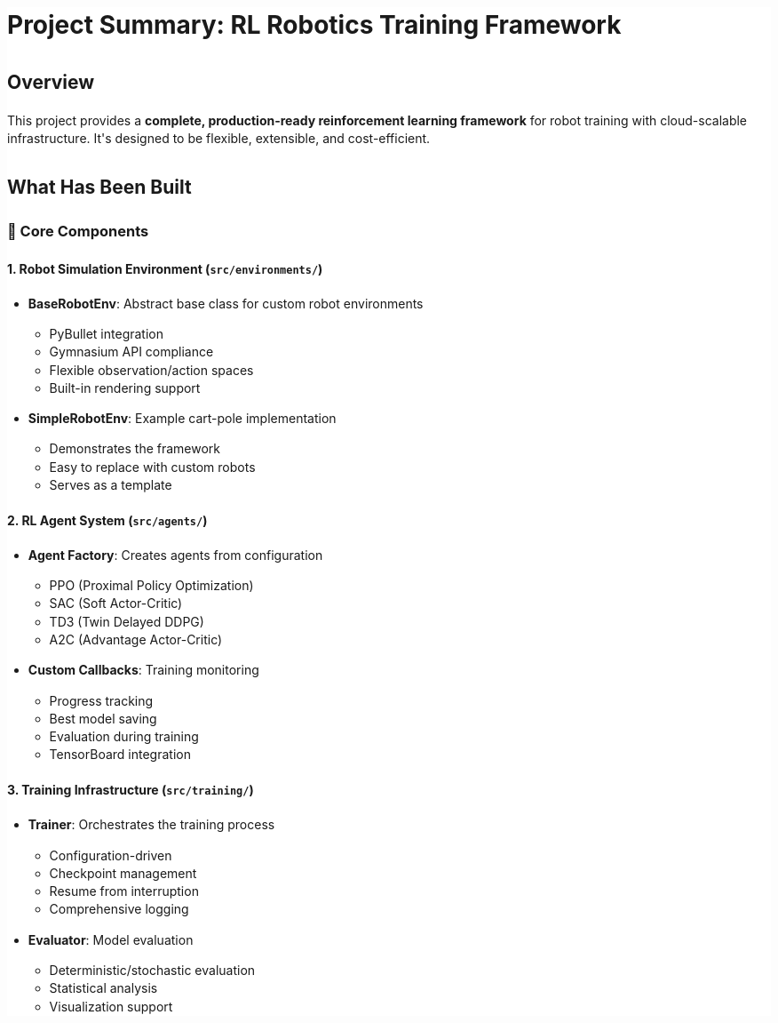 # Project Summary: RL Robotics Training Framework

## Overview

This project provides a **complete, production-ready reinforcement learning framework** for robot training with cloud-scalable infrastructure. It's designed to be flexible, extensible, and cost-efficient.

## What Has Been Built

### 🤖 Core Components

#### 1. **Robot Simulation Environment** (`src/environments/`)
- **BaseRobotEnv**: Abstract base class for custom robot environments
  - PyBullet integration
  - Gymnasium API compliance
  - Flexible observation/action spaces
  - Built-in rendering support

- **SimpleRobotEnv**: Example cart-pole implementation
  - Demonstrates the framework
  - Easy to replace with custom robots
  - Serves as a template

#### 2. **RL Agent System** (`src/agents/`)
- **Agent Factory**: Creates agents from configuration
  - PPO (Proximal Policy Optimization)
  - SAC (Soft Actor-Critic)
  - TD3 (Twin Delayed DDPG)
  - A2C (Advantage Actor-Critic)

- **Custom Callbacks**: Training monitoring
  - Progress tracking
  - Best model saving
  - Evaluation during training
  - TensorBoard integration

#### 3. **Training Infrastructure** (`src/training/`)
- **Trainer**: Orchestrates the training process
  - Configuration-driven
  - Checkpoint management
  - Resume from interruption
  - Comprehensive logging

- **Evaluator**: Model evaluation
  - Deterministic/stochastic evaluation
  - Statistical analysis
  - Visualization support
